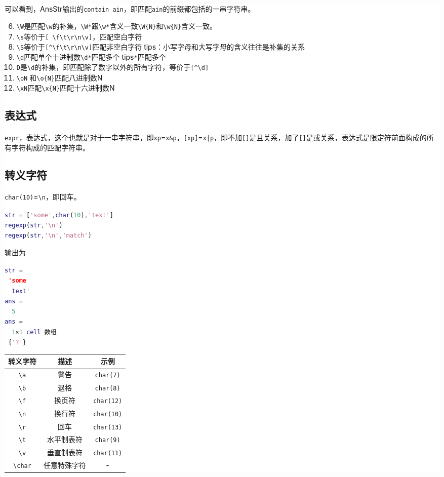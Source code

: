   可以看到，AnsStr输出的`contain ain`，即匹配`ain`的前缀都包括的一串字符串。

6. `\W`是匹配`\w`的补集，`\W*`跟`\w*`含义一致`\W{N}`和`\w{N}`含义一致。
7. `\s`等价于`[ \f\t\r\n\v]`，匹配空白字符
8. `\S`等价于`[^\f\t\r\n\v]`匹配非空白字符
   tips：小写字母和大写字母的含义往往是补集的关系
9. `\d`匹配单个十进制数`\d*`匹配多个
   tips`*`匹配多个
10. `D`是`\d`的补集，即匹配除了数字以外的所有字符，等价于`[^\d]`
11. `\oN` 和`\o{N}`匹配八进制数N
12. `\xN`匹配`\x{N}`匹配十六进制数N

## 表达式

`expr`，表达式，这个也就是对于一串字符串，即`xp`=`x&p`，`[xp]`=`x|p`，即不加`[]`是且关系，加了`[]`是或关系，表达式是限定符前面构成的所有字符构成的匹配字符串。

## 转义字符

`char(10)`=`\n`，即回车。

```matlab
str = ['some',char(10),'text']
regexp(str,'\n')
regexp(str,'\n','match')
```

输出为

```matlab
str =
 'some
  text'
ans =
  5
ans =
  1×1 cell 数组
 {'?'}
```

| 转义字符 |     描述     |    示例    |
| :------: | :----------: | :--------: |
|   `\a`   |     警告     | `char(7)`  |
|   `\b`   |     退格     | `char(8)`  |
|   `\f`   |    换页符    | `char(12)` |
|   `\n`   |    换行符    | `char(10)` |
|   `\r`   |     回车     | `char(13)` |
|   `\t`   |  水平制表符  | `char(9)`  |
|   `\v`   |  垂直制表符  | `char(11)` |
| `\char`  | 任意特殊字符 |     -      |
